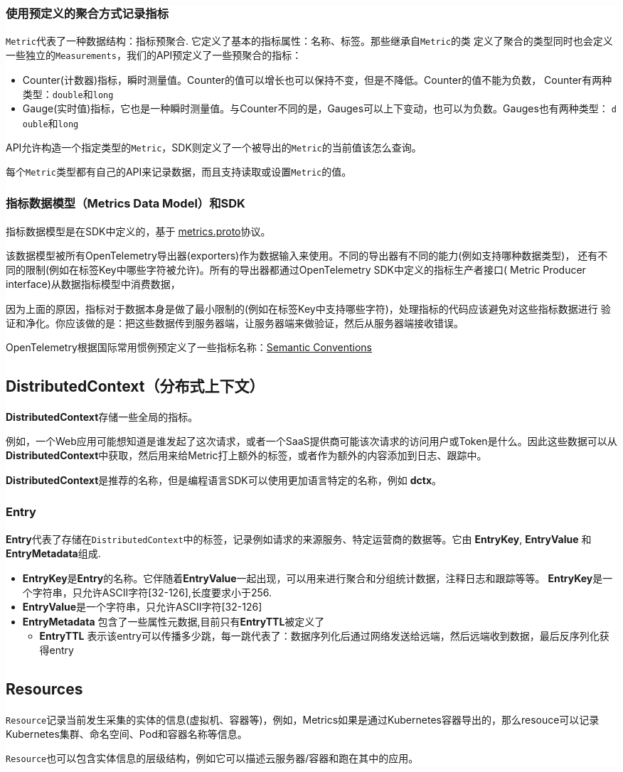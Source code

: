 ### 使用预定义的聚合方式记录指标

 `Metric`代表了一种数据结构：指标预聚合. 它定义了基本的指标属性：名称、标签。那些继承自`Metric`的类
定义了聚合的类型同时也会定义一些独立的`Measurements`，我们的API预定义了一些预聚合的指标：
- Counter(计数器)指标，瞬时测量值。Counter的值可以增长也可以保持不变，但是不降低。Counter的值不能为负数，
Counter有两种类型：`double`和`long`
- Gauge(实时值)指标，它也是一种瞬时测量值。与Counter不同的是，Gauges可以上下变动，也可以为负数。Gauges也有两种类型：
`double`和`long`

API允许构造一个指定类型的`Metric`，SDK则定义了一个被导出的`Metric`的当前值该怎么查询。

每个`Metric`类型都有自己的API来记录数据，而且支持读取或设置`Metric`的值。


### 指标数据模型（Metrics Data Model）和SDK

指标数据模型是在SDK中定义的，基于
[metrics.proto](https://github.com/open-telemetry/opentelemetry-proto/blob/master/opentelemetry/proto/metrics/v1/metrics.proto)协议。

该数据模型被所有OpenTelemetry导出器(exporters)作为数据输入来使用。不同的导出器有不同的能力(例如支持哪种数据类型)，
还有不同的限制(例如在标签Key中哪些字符被允许)。所有的导出器都通过OpenTelemetry SDK中定义的指标生产者接口( Metric Producer interface)从数据指标模型中消费数据，

因为上面的原因，指标对于数据本身是做了最小限制的(例如在标签Key中支持哪些字符)，处理指标的代码应该避免对这些指标数据进行
验证和净化。你应该做的是：把这些数据传到服务器端，让服务器端来做验证，然后从服务器端接收错误。

OpenTelemetry根据国际常用惯例预定义了一些指标名称：[Semantic Conventions](data-semantic-conventions.md)

## DistributedContext（分布式上下文）

**DistributedContext**存储一些全局的指标。

例如，一个Web应用可能想知道是谁发起了这次请求，或者一个SaaS提供商可能该次请求的访问用户或Token是什么。因此这些数据可以从**DistributedContext**中获取，然后用来给Metric打上额外的标签，或者作为额外的内容添加到日志、跟踪中。

**DistributedContext**是推荐的名称，但是编程语言SDK可以使用更加语言特定的名称，例如 **dctx**。

### Entry

**Entry**代表了存储在`DistributedContext`中的标签，记录例如请求的来源服务、特定运营商的数据等。它由 **EntryKey**,  **EntryValue** 和 **EntryMetadata**组成.

- **EntryKey**是**Entry**的名称。它伴随着**EntryValue**一起出现，可以用来进行聚合和分组统计数据，注释日志和跟踪等等。
**EntryKey**是一个字符串，只允许ASCII字符[32-126],长度要求小于256.
- **EntryValue**是一个字符串，只允许ASCII字符[32-126]
- **EntryMetadata** 包含了一些属性元数据,目前只有**EntryTTL**被定义了
    - **EntryTTL** 表示该entry可以传播多少跳，每一跳代表了：数据序列化后通过网络发送给远端，然后远端收到数据，最后反序列化获得entry

## Resources

`Resource`记录当前发生采集的实体的信息(虚拟机、容器等)，例如，Metrics如果是通过Kubernetes容器导出的，那么resouce可以记录
Kubernetes集群、命名空间、Pod和容器名称等信息。

`Resource`也可以包含实体信息的层级结构，例如它可以描述云服务器/容器和跑在其中的应用。
